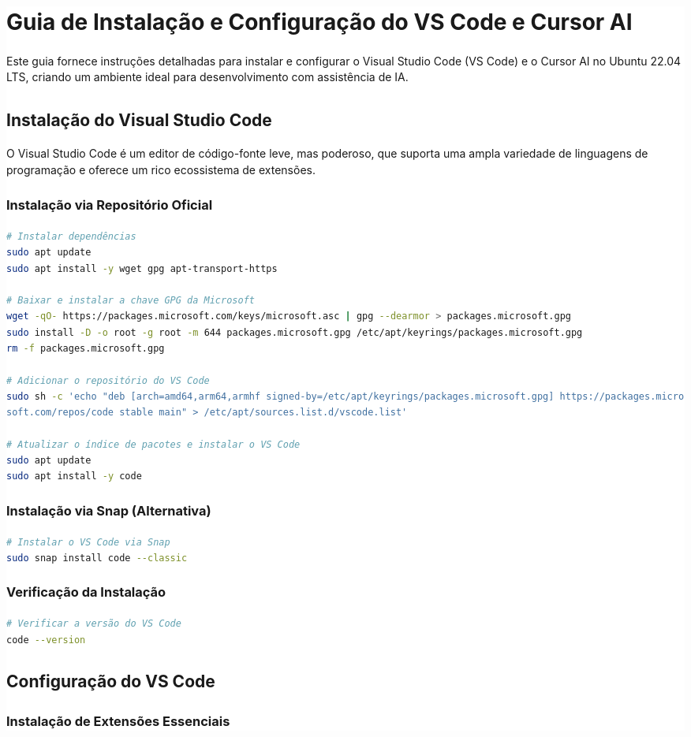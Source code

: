 # Guia de Instalação e Configuração do VS Code e Cursor AI

Este guia fornece instruções detalhadas para instalar e configurar o Visual Studio Code (VS Code) e o Cursor AI no Ubuntu 22.04 LTS, criando um ambiente ideal para desenvolvimento com assistência de IA.

## Instalação do Visual Studio Code

O Visual Studio Code é um editor de código-fonte leve, mas poderoso, que suporta uma ampla variedade de linguagens de programação e oferece um rico ecossistema de extensões.

### Instalação via Repositório Oficial

```bash
# Instalar dependências
sudo apt update
sudo apt install -y wget gpg apt-transport-https

# Baixar e instalar a chave GPG da Microsoft
wget -qO- https://packages.microsoft.com/keys/microsoft.asc | gpg --dearmor > packages.microsoft.gpg
sudo install -D -o root -g root -m 644 packages.microsoft.gpg /etc/apt/keyrings/packages.microsoft.gpg
rm -f packages.microsoft.gpg

# Adicionar o repositório do VS Code
sudo sh -c 'echo "deb [arch=amd64,arm64,armhf signed-by=/etc/apt/keyrings/packages.microsoft.gpg] https://packages.microsoft.com/repos/code stable main" > /etc/apt/sources.list.d/vscode.list'

# Atualizar o índice de pacotes e instalar o VS Code
sudo apt update
sudo apt install -y code
```

### Instalação via Snap (Alternativa)

```bash
# Instalar o VS Code via Snap
sudo snap install code --classic
```

### Verificação da Instalação

```bash
# Verificar a versão do VS Code
code --version
```

## Configuração do VS Code

### Instalação de Extensões Essenciais
